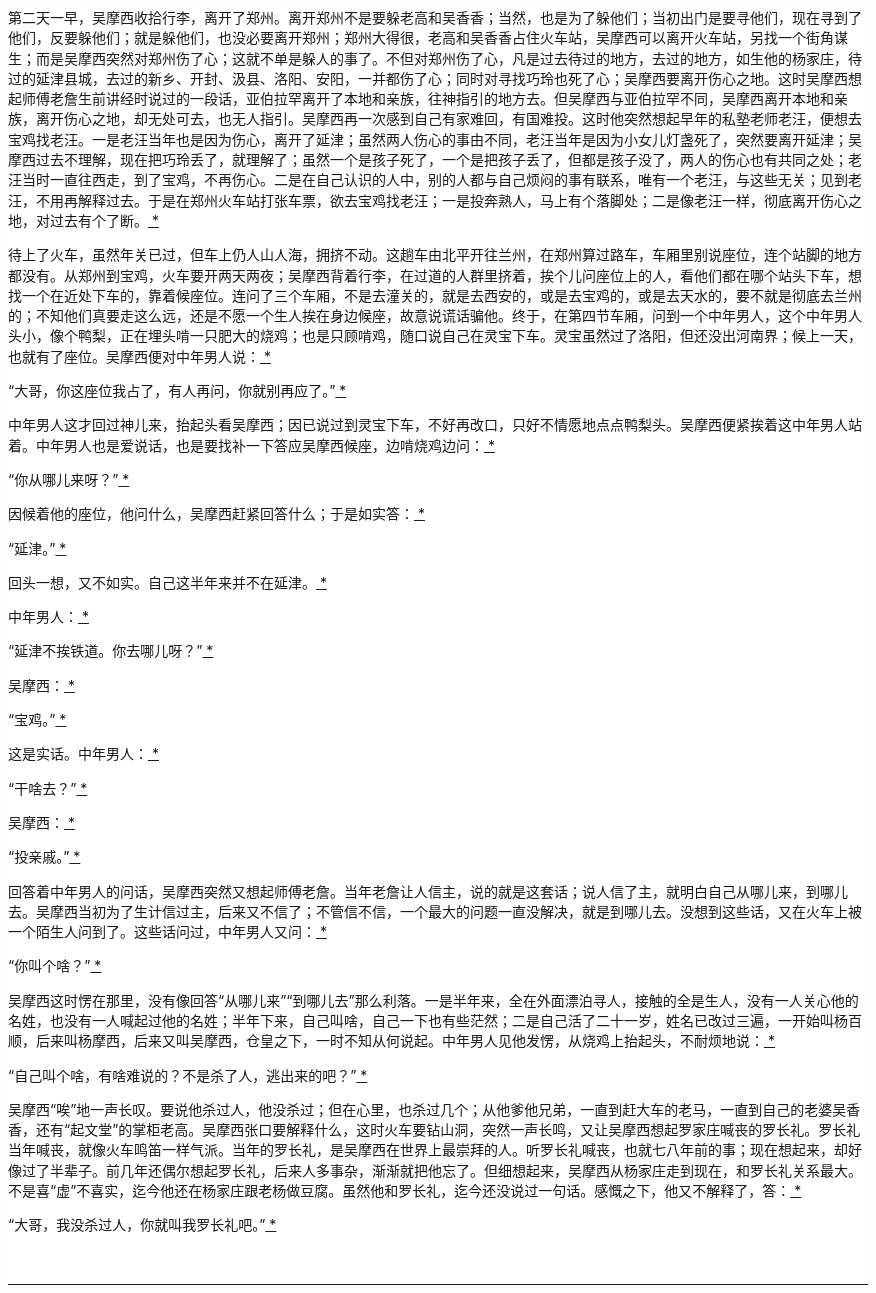 第二天一早，吴摩西收拾行李，离开了郑州。离开郑州不是要躲老高和吴香香；当然，也是为了躲他们；当初出门是要寻他们，现在寻到了他们，反要躲他们；就是躲他们，也没必要离开郑州；郑州大得很，老高和吴香香占住火车站，吴摩西可以离开火车站，另找一个街角谋生；而是吴摩西突然对郑州伤了心；这就不单是躲人的事了。不但对郑州伤了心，凡是过去待过的地方，去过的地方，如生他的杨家庄，待过的延津县城，去过的新乡、开封、汲县、洛阳、安阳，一并都伤了心；同时对寻找巧玲也死了心；吴摩西要离开伤心之地。这时吴摩西想起师傅老詹生前讲经时说过的一段话，亚伯拉罕离开了本地和亲族，往神指引的地方去。但吴摩西与亚伯拉罕不同，吴摩西离开本地和亲族，离开伤心之地，却无处可去，也无人指引。吴摩西再一次感到自己有家难回，有国难投。这时他突然想起早年的私塾老师老汪，便想去宝鸡找老汪。一是老汪当年也是因为伤心，离开了延津；虽然两人伤心的事由不同，老汪当年是因为小女儿灯盏死了，突然要离开延津；吴摩西过去不理解，现在把巧玲丢了，就理解了；虽然一个是孩子死了，一个是把孩子丢了，但都是孩子没了，两人的伤心也有共同之处；老汪当时一直往西走，到了宝鸡，不再伤心。二是在自己认识的人中，别的人都与自己烦闷的事有联系，唯有一个老汪，与这些无关；见到老汪，不用再解释过去。于是在郑州火车站打张车票，欲去宝鸡找老汪；一是投奔熟人，马上有个落脚处；二是像老汪一样，彻底离开伤心之地，对过去有个了断。[  *  ](siyuan://blocks/20240128006812-652boby?focus=1)

待上了火车，虽然年关已过，但车上仍人山人海，拥挤不动。这趟车由北平开往兰州，在郑州算过路车，车厢里别说座位，连个站脚的地方都没有。从郑州到宝鸡，火车要开两天两夜；吴摩西背着行李，在过道的人群里挤着，挨个儿问座位上的人，看他们都在哪个站头下车，想找一个在近处下车的，靠着候座位。连问了三个车厢，不是去潼关的，就是去西安的，或是去宝鸡的，或是去天水的，要不就是彻底去兰州的；不知他们真要走这么远，还是不愿一个生人挨在身边候座，故意说谎话骗他。终于，在第四节车厢，问到一个中年男人，这个中年男人头小，像个鸭梨，正在埋头啃一只肥大的烧鸡；也是只顾啃鸡，随口说自己在灵宝下车。灵宝虽然过了洛阳，但还没出河南界；候上一天，也就有了座位。吴摩西便对中年男人说：[  *  ](siyuan://blocks/20240128006813-rrivrsq?focus=1)

“大哥，你这座位我占了，有人再问，你就别再应了。”[  *  ](siyuan://blocks/20240128006814-5dxrho1?focus=1)

中年男人这才回过神儿来，抬起头看吴摩西；因已说过到灵宝下车，不好再改口，只好不情愿地点点鸭梨头。吴摩西便紧挨着这中年男人站着。中年男人也是爱说话，也是要找补一下答应吴摩西候座，边啃烧鸡边问：[  *  ](siyuan://blocks/20240128006815-48nqdhe?focus=1)

“你从哪儿来呀？”[  *  ](siyuan://blocks/20240128006816-9ridlo5?focus=1)

因候着他的座位，他问什么，吴摩西赶紧回答什么；于是如实答：[  *  ](siyuan://blocks/20240128006817-2otuqqf?focus=1)

“延津。”[  *  ](siyuan://blocks/20240128006818-8r3vwap?focus=1)

回头一想，又不如实。自己这半年来并不在延津。[  *  ](siyuan://blocks/20240128006819-7fq08lh?focus=1)

中年男人：[  *  ](siyuan://blocks/20240128006820-m1t91po?focus=1)

“延津不挨铁道。你去哪儿呀？”[  *  ](siyuan://blocks/20240128006821-h9vjfg8?focus=1)

吴摩西：[  *  ](siyuan://blocks/20240128006822-pl96gqc?focus=1)

“宝鸡。”[  *  ](siyuan://blocks/20240128006823-vhabl1u?focus=1)

这是实话。中年男人：[  *  ](siyuan://blocks/20240128006824-47ur8z6?focus=1)

“干啥去？”[  *  ](siyuan://blocks/20240128006825-rqpxoof?focus=1)

吴摩西：[  *  ](siyuan://blocks/20240128006826-dci61f6?focus=1)

“投亲戚。”[  *  ](siyuan://blocks/20240128006827-ge9pziw?focus=1)

回答着中年男人的问话，吴摩西突然又想起师傅老詹。当年老詹让人信主，说的就是这套话；说人信了主，就明白自己从哪儿来，到哪儿去。吴摩西当初为了生计信过主，后来又不信了；不管信不信，一个最大的问题一直没解决，就是到哪儿去。没想到这些话，又在火车上被一个陌生人问到了。这些话问过，中年男人又问：[  *  ](siyuan://blocks/20240128006828-jgp1oco?focus=1)

“你叫个啥？”[  *  ](siyuan://blocks/20240128006829-fpbrmcq?focus=1)

吴摩西这时愣在那里，没有像回答“从哪儿来”“到哪儿去”那么利落。一是半年来，全在外面漂泊寻人，接触的全是生人，没有一人关心他的名姓，也没有一人喊起过他的名姓；半年下来，自己叫啥，自己一下也有些茫然；二是自己活了二十一岁，姓名已改过三遍，一开始叫杨百顺，后来叫杨摩西，后来又叫吴摩西，仓皇之下，一时不知从何说起。中年男人见他发愣，从烧鸡上抬起头，不耐烦地说：[  *  ](siyuan://blocks/20240128006830-zr24q8w?focus=1)

“自己叫个啥，有啥难说的？不是杀了人，逃出来的吧？”[  *  ](siyuan://blocks/20240128006831-tdbj4et?focus=1)

吴摩西“唉”地一声长叹。要说他杀过人，他没杀过；但在心里，也杀过几个；从他爹他兄弟，一直到赶大车的老马，一直到自己的老婆吴香香，还有“起文堂”的掌柜老高。吴摩西张口要解释什么，这时火车要钻山洞，突然一声长鸣，又让吴摩西想起罗家庄喊丧的罗长礼。罗长礼当年喊丧，就像火车鸣笛一样气派。当年的罗长礼，是吴摩西在世界上最崇拜的人。听罗长礼喊丧，也就七八年前的事；现在想起来，却好像过了半辈子。前几年还偶尔想起罗长礼，后来人多事杂，渐渐就把他忘了。但细想起来，吴摩西从杨家庄走到现在，和罗长礼关系最大。不是喜“虚”不喜实，迄今他还在杨家庄跟老杨做豆腐。虽然他和罗长礼，迄今还没说过一句话。感慨之下，他又不解释了，答：[  *  ](siyuan://blocks/20240128006832-13o5wyy?focus=1)

“大哥，我没杀过人，你就叫我罗长礼吧。”[  *  ](siyuan://blocks/20240128006833-le4q55w?focus=1)

‍

---